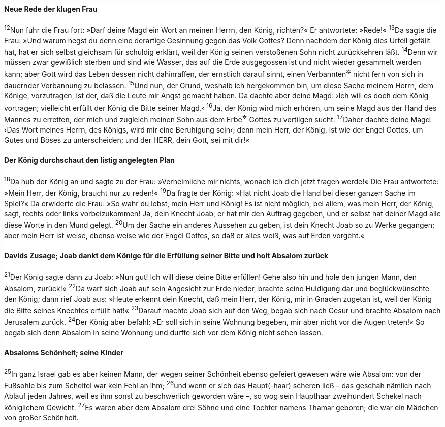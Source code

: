 #### Neue Rede der klugen Frau

<sup>12</sup>Nun fuhr die Frau fort: »Darf deine Magd ein Wort an meinen Herrn, den König, richten?« Er antwortete: »Rede!«
<sup>13</sup>Da sagte die Frau: »Und warum hegst du denn eine derartige Gesinnung gegen das Volk Gottes? Denn nachdem der König dies Urteil gefällt hat, hat er sich selbst gleichsam für schuldig erklärt, weil der König seinen verstoßenen Sohn nicht zurückkehren läßt.
<sup>14</sup>Denn wir müssen zwar gewißlich sterben und sind wie Wasser, das auf die Erde ausgegossen ist und nicht wieder gesammelt werden kann; aber Gott wird das Leben dessen nicht dahinraffen, der ernstlich darauf sinnt, einen Verbannten<sup title="oder: Verstoßenen">&#x2732;</sup> nicht fern von sich in dauernder Verbannung zu belassen.
<sup>15</sup>Und nun, der Grund, weshalb ich hergekommen bin, um diese Sache meinem Herrn, dem Könige, vorzutragen, ist der, daß die Leute mir Angst gemacht haben. Da dachte aber deine Magd: ›Ich will es doch dem König vortragen; vielleicht erfüllt der König die Bitte seiner Magd.‹
<sup>16</sup>Ja, der König wird mich erhören, um seine Magd aus der Hand des Mannes zu erretten, der mich und zugleich meinen Sohn aus dem Erbe<sup title="oder: Eigentum">&#x2732;</sup> Gottes zu vertilgen sucht.
<sup>17</sup>Daher dachte deine Magd: ›Das Wort meines Herrn, des Königs, wird mir eine Beruhigung sein‹; denn mein Herr, der König, ist wie der Engel Gottes, um Gutes und Böses zu unterscheiden; und der HERR, dein Gott, sei mit dir!«

#### Der König durchschaut den listig angelegten Plan

<sup>18</sup>Da hub der König an und sagte zu der Frau: »Verheimliche mir nichts, wonach ich dich jetzt fragen werde!« Die Frau antwortete: »Mein Herr, der König, braucht nur zu reden!«
<sup>19</sup>Da fragte der König: »Hat nicht Joab die Hand bei dieser ganzen Sache im Spiel?« Da erwiderte die Frau: »So wahr du lebst, mein Herr und König! Es ist nicht möglich, bei allem, was mein Herr, der König, sagt, rechts oder links vorbeizukommen! Ja, dein Knecht Joab, er hat mir den Auftrag gegeben, und er selbst hat deiner Magd alle diese Worte in den Mund gelegt.
<sup>20</sup>Um der Sache ein anderes Aussehen zu geben, ist dein Knecht Joab so zu Werke gegangen; aber mein Herr ist weise, ebenso weise wie der Engel Gottes, so daß er alles weiß, was auf Erden vorgeht.«

#### Davids Zusage; Joab dankt dem Könige für die Erfüllung seiner Bitte und holt Absalom zurück

<sup>21</sup>Der König sagte dann zu Joab: »Nun gut! Ich will diese deine Bitte erfüllen! Gehe also hin und hole den jungen Mann, den Absalom, zurück!«
<sup>22</sup>Da warf sich Joab auf sein Angesicht zur Erde nieder, brachte seine Huldigung dar und beglückwünschte den König; dann rief Joab aus: »Heute erkennt dein Knecht, daß mein Herr, der König, mir in Gnaden zugetan ist, weil der König die Bitte seines Knechtes erfüllt hat!«
<sup>23</sup>Darauf machte Joab sich auf den Weg, begab sich nach Gesur und brachte Absalom nach Jerusalem zurück.
<sup>24</sup>Der König aber befahl: »Er soll sich in seine Wohnung begeben, mir aber nicht vor die Augen treten!« So begab sich denn Absalom in seine Wohnung und durfte sich vor dem König nicht sehen lassen.

#### Absaloms Schönheit; seine Kinder

<sup>25</sup>In ganz Israel gab es aber keinen Mann, der wegen seiner Schönheit ebenso gefeiert gewesen wäre wie Absalom: von der Fußsohle bis zum Scheitel war kein Fehl an ihm;
<sup>26</sup>und wenn er sich das Haupt(-haar) scheren ließ – das geschah nämlich nach Ablauf jeden Jahres, weil es ihm sonst zu beschwerlich geworden wäre –, so wog sein Haupthaar zweihundert Schekel nach königlichem Gewicht.
<sup>27</sup>Es waren aber dem Absalom drei Söhne und eine Tochter namens Thamar geboren; die war ein Mädchen von großer Schönheit.
